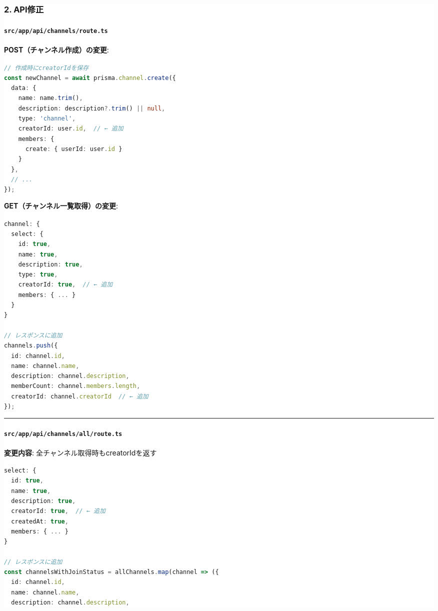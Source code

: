
### 2. API修正

#### `src/app/api/channels/route.ts`

**POST（チャンネル作成）の変更**:
```typescript
// 作成時にcreatorIdを保存
const newChannel = await prisma.channel.create({
  data: {
    name: name.trim(),
    description: description?.trim() || null,
    type: 'channel',
    creatorId: user.id,  // ← 追加
    members: {
      create: { userId: user.id }
    }
  },
  // ...
});
```

**GET（チャンネル一覧取得）の変更**:
```typescript
channel: {
  select: {
    id: true,
    name: true,
    description: true,
    type: true,
    creatorId: true,  // ← 追加
    members: { ... }
  }
}

// レスポンスに追加
channels.push({
  id: channel.id,
  name: channel.name,
  description: channel.description,
  memberCount: channel.members.length,
  creatorId: channel.creatorId  // ← 追加
});
```

---

#### `src/app/api/channels/all/route.ts`

**変更内容**: 全チャンネル取得時もcreatorIdを返す

```typescript
select: {
  id: true,
  name: true,
  description: true,
  creatorId: true,  // ← 追加
  createdAt: true,
  members: { ... }
}

// レスポンスに追加
const channelsWithJoinStatus = allChannels.map(channel => ({
  id: channel.id,
  name: channel.name,
  description: channel.description,
```